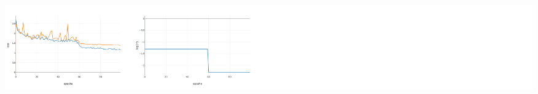 <tr>
<td>
<img src="Loss_part1_LR5e-2.jpg" width="24%"/>
<img src="LR_part1_LR5e-2.jpg"  width="24%"/>